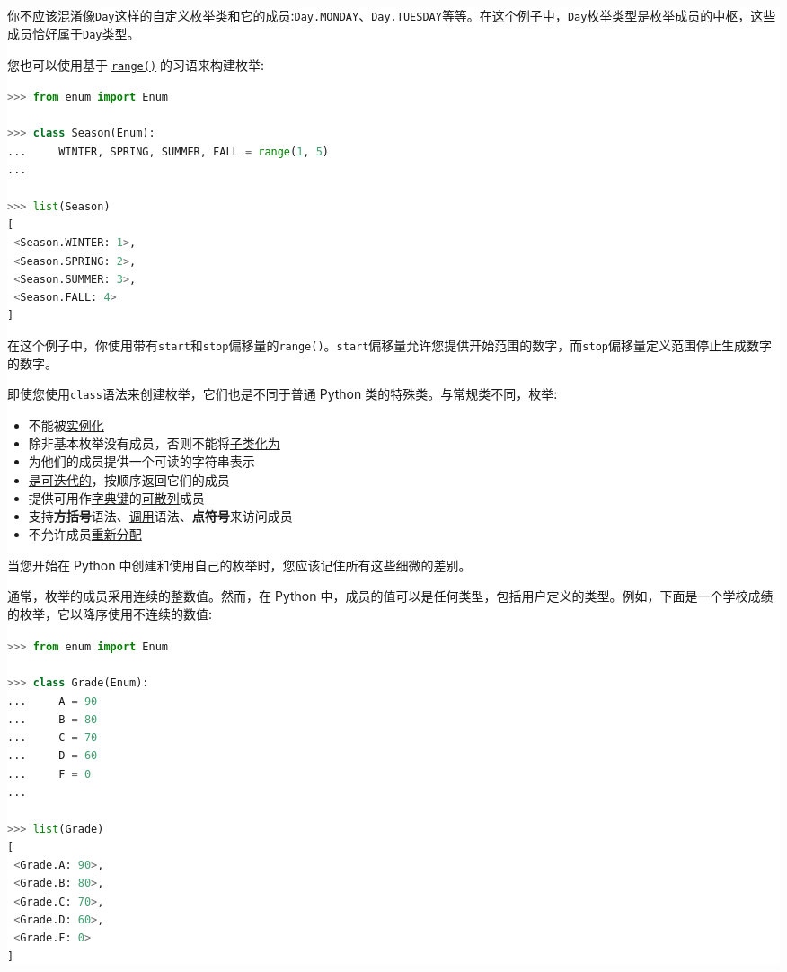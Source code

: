 你不应该混淆像`Day`这样的自定义枚举类和它的成员:`Day.MONDAY`、`Day.TUESDAY`等等。在这个例子中，`Day`枚举类型是枚举成员的中枢，这些成员恰好属于`Day`类型。

您也可以使用基于 [`range()`](https://realpython.com/python-range/) 的习语来构建枚举:

>>>

```py
>>> from enum import Enum

>>> class Season(Enum):
...     WINTER, SPRING, SUMMER, FALL = range(1, 5)
...

>>> list(Season)
[
 <Season.WINTER: 1>,
 <Season.SPRING: 2>,
 <Season.SUMMER: 3>,
 <Season.FALL: 4>
]
```

在这个例子中，你使用带有`start`和`stop`偏移量的`range()`。`start`偏移量允许您提供开始范围的数字，而`stop`偏移量定义范围停止生成数字的数字。

即使您使用`class`语法来创建枚举，它们也是不同于普通 Python 类的特殊类。与常规类不同，枚举:

*   不能被[实例化](https://realpython.com/python-class-constructor/#understanding-pythons-instantiation-process)
*   除非基本枚举没有成员，否则不能将[子类化为](https://realpython.com/inheritance-composition-python/#whats-inheritance)
*   为他们的成员提供一个可读的字符串表示
*   [是可迭代的](https://docs.python.org/3/glossary.html#term-iterable)，按顺序返回它们的成员
*   提供可用作[字典键](https://realpython.com/python-dicts/#dictionary-keys-vs-list-indices)的[可散列](https://realpython.com/python-hash-table/)成员
*   支持**方括号**语法、[调用](https://realpython.com/defining-your-own-python-function/#function-calls-and-definition)语法、**点符号**来访问成员
*   不允许成员[重新分配](https://docs.python.org/3/reference/simple_stmts.html?highlight=assignment#assignment-statements)

当您开始在 Python 中创建和使用自己的枚举时，您应该记住所有这些细微的差别。

通常，枚举的成员采用连续的整数值。然而，在 Python 中，成员的值可以是任何类型，包括用户定义的类型。例如，下面是一个学校成绩的枚举，它以降序使用不连续的数值:

>>>

```py
>>> from enum import Enum

>>> class Grade(Enum):
...     A = 90
...     B = 80
...     C = 70
...     D = 60
...     F = 0
...

>>> list(Grade)
[
 <Grade.A: 90>,
 <Grade.B: 80>,
 <Grade.C: 70>,
 <Grade.D: 60>,
 <Grade.F: 0>
]
```
